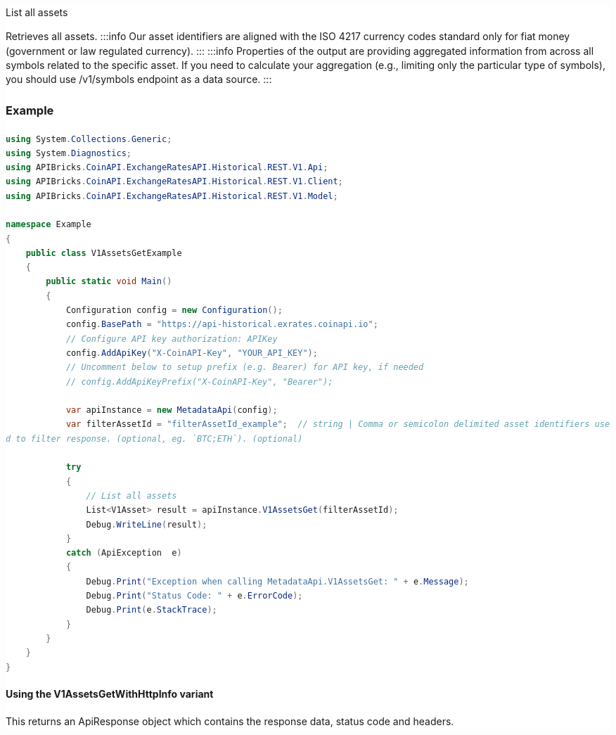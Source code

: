 List all assets

Retrieves all assets.                :::info  Our asset identifiers are aligned with the ISO 4217 currency codes standard only for fiat money (government or law regulated currency).  :::                :::info  Properties of the output are providing aggregated information from across all symbols related to the specific asset. If you need to calculate your aggregation (e.g., limiting only the particular type of symbols), you should use /v1/symbols endpoint as a data source.  :::

### Example
```csharp
using System.Collections.Generic;
using System.Diagnostics;
using APIBricks.CoinAPI.ExchangeRatesAPI.Historical.REST.V1.Api;
using APIBricks.CoinAPI.ExchangeRatesAPI.Historical.REST.V1.Client;
using APIBricks.CoinAPI.ExchangeRatesAPI.Historical.REST.V1.Model;

namespace Example
{
    public class V1AssetsGetExample
    {
        public static void Main()
        {
            Configuration config = new Configuration();
            config.BasePath = "https://api-historical.exrates.coinapi.io";
            // Configure API key authorization: APIKey
            config.AddApiKey("X-CoinAPI-Key", "YOUR_API_KEY");
            // Uncomment below to setup prefix (e.g. Bearer) for API key, if needed
            // config.AddApiKeyPrefix("X-CoinAPI-Key", "Bearer");

            var apiInstance = new MetadataApi(config);
            var filterAssetId = "filterAssetId_example";  // string | Comma or semicolon delimited asset identifiers used to filter response. (optional, eg. `BTC;ETH`). (optional) 

            try
            {
                // List all assets
                List<V1Asset> result = apiInstance.V1AssetsGet(filterAssetId);
                Debug.WriteLine(result);
            }
            catch (ApiException  e)
            {
                Debug.Print("Exception when calling MetadataApi.V1AssetsGet: " + e.Message);
                Debug.Print("Status Code: " + e.ErrorCode);
                Debug.Print(e.StackTrace);
            }
        }
    }
}
```

#### Using the V1AssetsGetWithHttpInfo variant
This returns an ApiResponse object which contains the response data, status code and headers.
